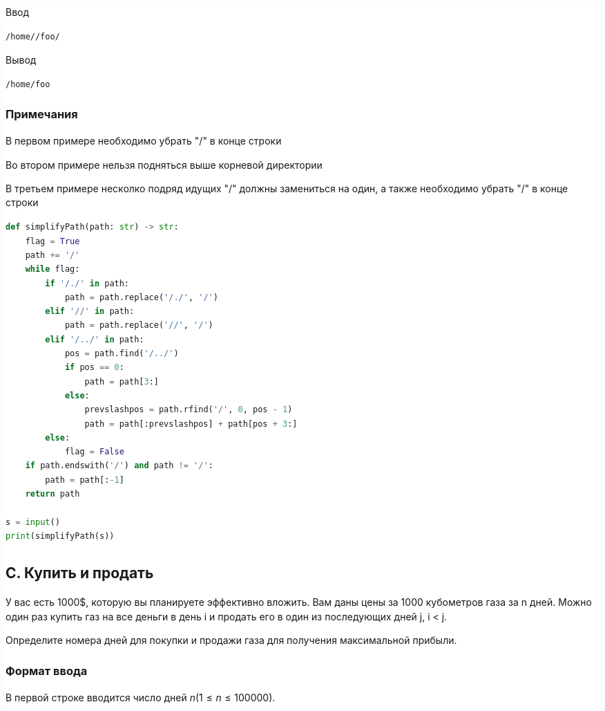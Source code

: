 Ввод
```
/home//foo/
```
Вывод
```
/home/foo
```

### Примечания
В первом примере необходимо убрать "/" в конце строки

Во втором примере нельзя подняться выше корневой директории

В третьем примере несколко подряд идущих "/" должны замениться на один, а также необходимо убрать "/" в конце строки

```python
def simplifyPath(path: str) -> str:
    flag = True
    path += '/' 
    while flag: 
        if '/./' in path: 
            path = path.replace('/./', '/') 
        elif '//' in path: 
            path = path.replace('//', '/') 
        elif '/../' in path:
            pos = path.find('/../') 
            if pos == 0: 
                path = path[3:]
            else: 
                prevslashpos = path.rfind('/', 0, pos - 1) 
                path = path[:prevslashpos] + path[pos + 3:] 
        else: 
            flag = False 
    if path.endswith('/') and path != '/':
        path = path[:-1] 
    return path 

s = input()
print(simplifyPath(s)) 
```


## C. Купить и продать

У вас есть 1000$, которую вы планируете эффективно вложить. Вам даны цены за 1000 кубометров газа за n дней. Можно один раз купить газ на все деньги в день i и продать его в один из последующих дней j, i < j.

Определите номера дней для покупки и продажи газа для получения максимальной прибыли.

### Формат ввода
В первой строке вводится число дней $n (1 ≤ n ≤ 100000)$.
